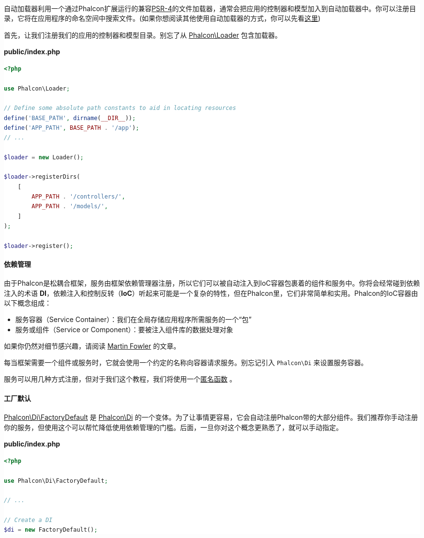 自动加载器利用一个通过Phalcon扩展运行的兼容[PSR-4](http://www.php-fig.org/psr/psr-4/)的文件加载器，通常会把应用的控制器和模型加入到自动加载器中。你可以注册目录，它将在应用程序的命名空间中搜索文件。\(如果你想阅读其他使用自动加载器的方式，你可以先看[这里](loader.md)\)

首先，让我们注册我们的应用的控制器和模型目录。别忘了从 [Phalcon\Loader](api/Phalcon_Loader.md) 包含加载器。

**public/index.php**

```php
<?php

use Phalcon\Loader;

// Define some absolute path constants to aid in locating resources
define('BASE_PATH', dirname(__DIR__));
define('APP_PATH', BASE_PATH . '/app');
// ...

$loader = new Loader();

$loader->registerDirs(
    [
        APP_PATH . '/controllers/',
        APP_PATH . '/models/',
    ]
);

$loader->register();
```

#### 依赖管理

由于Phalcon是松耦合框架，服务由框架依赖管理器注册，所以它们可以被自动注入到IoC容器包裹着的组件和服务中。你将会经常碰到依赖注入的术语 **DI**，依赖注入和控制反转（**IoC**）听起来可能是一个复杂的特性，但在Phalcon里，它们非常简单和实用。Phalcon的IoC容器由以下概念组成：

* 服务容器（Service Container）：我们在全局存储应用程序所需服务的一个“包”
* 服务或组件（Service or Component）：要被注入组件库的数据处理对象

如果你仍然对细节感兴趣，请阅读 [Martin Fowler](https://martinfowler.com/articles/injection.html) 的文章。

每当框架需要一个组件或服务时，它就会使用一个约定的名称向容器请求服务。别忘记引入 `Phalcon\Di` 来设置服务容器。

服务可以用几种方式注册，但对于我们这个教程，我们将使用一个[匿名函数](http://php.net/manual/zh/functions.anonymous.php) 。

#### 工厂默认

[Phalcon\Di\FactoryDefault](api/Phalcon_Di_FactoryDefault.md) 是 [Phalcon\Di](api/Phalcon_Di.md) 的一个变体。为了让事情更容易，它会自动注册Phalcon带的大部分组件。我们推荐你手动注册你的服务，但使用这个可以帮忙降低使用依赖管理的门槛。后面，一旦你对这个概念更熟悉了，就可以手动指定。

**public/index.php**

```php
<?php

use Phalcon\Di\FactoryDefault;

// ...

// Create a DI
$di = new FactoryDefault();
```
